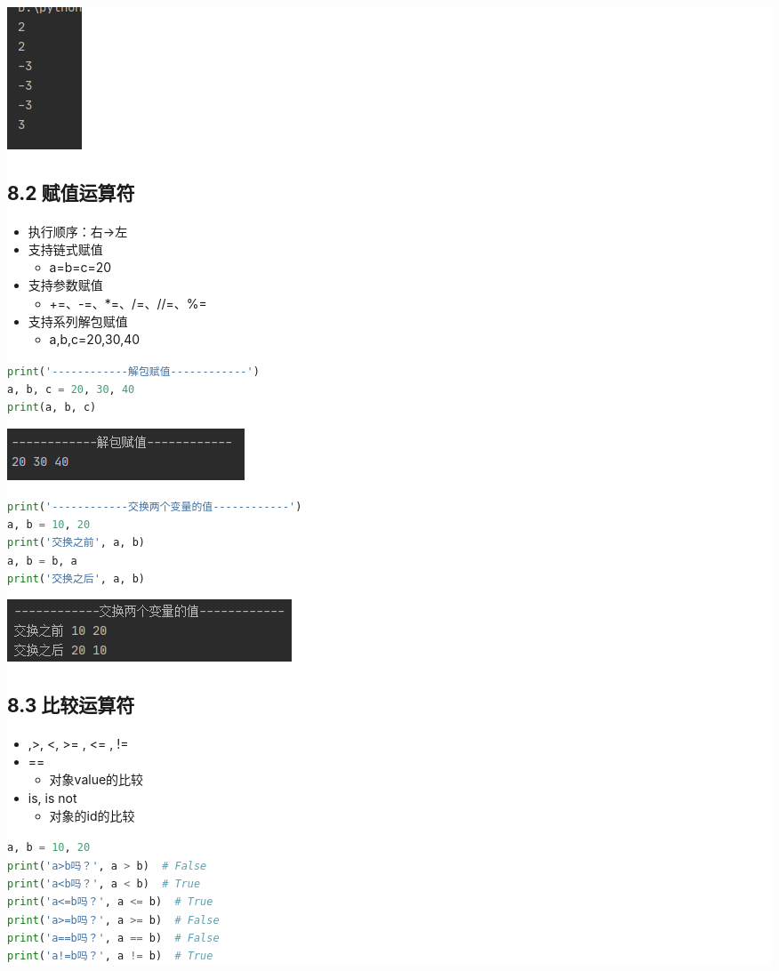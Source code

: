 ![Alt Text](/images/posts/20201215160137405.png)
## 8.2 赋值运算符

 - 执行顺序：右→左
 - 支持链式赋值
 	- a=b=c=20 
 - 支持参数赋值
 	- +=、-=、*=、/=、//=、%= 
 - 支持系列解包赋值
 	- a,b,c=20,30,40

```python
print('------------解包赋值------------')
a, b, c = 20, 30, 40
print(a, b, c)
```
![Alt Text](/images/posts/20201215162032716.png)

```python
print('------------交换两个变量的值------------')
a, b = 10, 20
print('交换之前', a, b)
a, b = b, a
print('交换之后', a, b)
```
![Alt Text](/images/posts/20201215162209306.png)

## 8.3 比较运算符

 -  ,>, <, >= , <= , !=
 -  ==
 	- 对象value的比较 
 - is, is not 
 	- 对象的id的比较 

```python
a, b = 10, 20
print('a>b吗？', a > b)  # False
print('a<b吗？', a < b)  # True
print('a<=b吗？', a <= b)  # True
print('a>=b吗？', a >= b)  # False
print('a==b吗？', a == b)  # False
print('a!=b吗？', a != b)  # True
```
